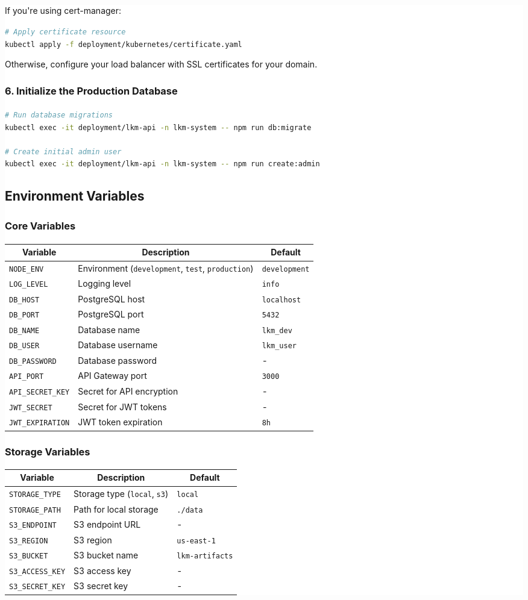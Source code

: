 If you're using cert-manager:

```bash
# Apply certificate resource
kubectl apply -f deployment/kubernetes/certificate.yaml
```

Otherwise, configure your load balancer with SSL certificates for your domain.

### 6. Initialize the Production Database

```bash
# Run database migrations
kubectl exec -it deployment/lkm-api -n lkm-system -- npm run db:migrate

# Create initial admin user
kubectl exec -it deployment/lkm-api -n lkm-system -- npm run create:admin
```

## Environment Variables

### Core Variables

| Variable | Description | Default |
|----------|-------------|---------|
| `NODE_ENV` | Environment (`development`, `test`, `production`) | `development` |
| `LOG_LEVEL` | Logging level | `info` |
| `DB_HOST` | PostgreSQL host | `localhost` |
| `DB_PORT` | PostgreSQL port | `5432` |
| `DB_NAME` | Database name | `lkm_dev` |
| `DB_USER` | Database username | `lkm_user` |
| `DB_PASSWORD` | Database password | - |
| `API_PORT` | API Gateway port | `3000` |
| `API_SECRET_KEY` | Secret for API encryption | - |
| `JWT_SECRET` | Secret for JWT tokens | - |
| `JWT_EXPIRATION` | JWT token expiration | `8h` |

### Storage Variables

| Variable | Description | Default |
|----------|-------------|---------|
| `STORAGE_TYPE` | Storage type (`local`, `s3`) | `local` |
| `STORAGE_PATH` | Path for local storage | `./data` |
| `S3_ENDPOINT` | S3 endpoint URL | - |
| `S3_REGION` | S3 region | `us-east-1` |
| `S3_BUCKET` | S3 bucket name | `lkm-artifacts` |
| `S3_ACCESS_KEY` | S3 access key | - |
| `S3_SECRET_KEY` | S3 secret key | - |

